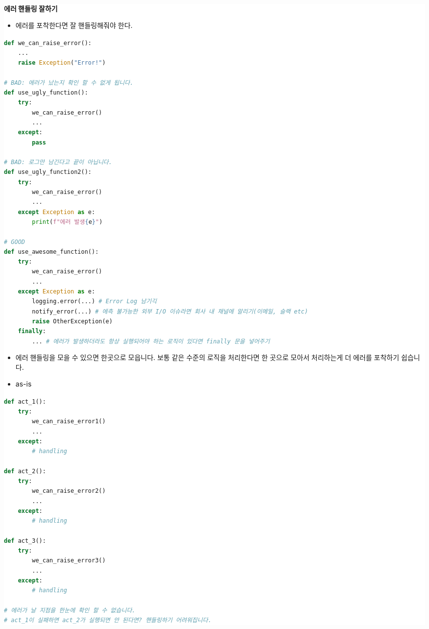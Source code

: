 **에러 핸들링 잘하기**

- 에러를 포착한다면 잘 핸들링해줘야 한다.

```python
def we_can_raise_error():
    ...
    raise Exception("Error!")

# BAD: 에러가 났는지 확인 할 수 없게 됩니다.
def use_ugly_function():
    try:
        we_can_raise_error()
        ...
    except:
        pass

# BAD: 로그만 남긴다고 끝이 아닙니다.
def use_ugly_function2():
    try:
        we_can_raise_error()
        ...
    except Exception as e:
        print(f"에러 발생{e}")        

# GOOD
def use_awesome_function():
    try:
        we_can_raise_error()
        ...
    except Exception as e:
        logging.error(...) # Error Log 남기긱
        notify_error(...) # 에측 불가능한 외부 I/O 이슈라면 회사 내 채널에 알리기(이메일, 슬랙 etc)
        raise OtherException(e)
    finally:
        ... # 에러가 발생하더라도 항상 실행되어야 하는 로직이 있다면 finally 문을 넣어주기
```

- 에러 핸들링을 모을 수 있으면 한곳으로 모읍니다. 보통 같은 수준의 로직을 처리한다면 한 곳으로 모아서 처리하는게 더 에러를 포착하기 쉽습니다.

- as-is
  
```python
def act_1():
    try:
        we_can_raise_error1()
        ...
    except:
        # handling
    
def act_2():
    try:
        we_can_raise_error2()
        ...
    except:
        # handling

def act_3():
    try:
        we_can_raise_error3()
        ...
    except:
        # handling

# 에러가 날 지점을 한눈에 확인 할 수 없습니다.
# act_1이 실패하면 act_2가 실행되면 안 된다면? 핸들링하기 어려워집니다.
```